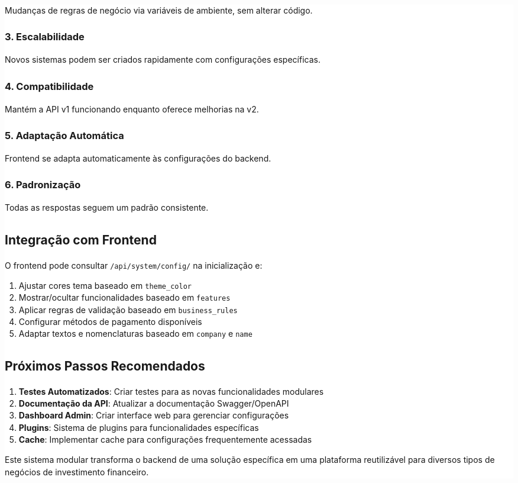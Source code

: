 Mudanças de regras de negócio via variáveis de ambiente, sem alterar código.

### 3. Escalabilidade

Novos sistemas podem ser criados rapidamente com configurações específicas.

### 4. Compatibilidade

Mantém a API v1 funcionando enquanto oferece melhorias na v2.

### 5. Adaptação Automática

Frontend se adapta automaticamente às configurações do backend.

### 6. Padronização

Todas as respostas seguem um padrão consistente.

## Integração com Frontend

O frontend pode consultar `/api/system/config/` na inicialização e:

1. Ajustar cores tema baseado em `theme_color`
2. Mostrar/ocultar funcionalidades baseado em `features`
3. Aplicar regras de validação baseado em `business_rules`
4. Configurar métodos de pagamento disponíveis
5. Adaptar textos e nomenclaturas baseado em `company` e `name`

## Próximos Passos Recomendados

1. **Testes Automatizados**: Criar testes para as novas funcionalidades modulares
2. **Documentação da API**: Atualizar a documentação Swagger/OpenAPI
3. **Dashboard Admin**: Criar interface web para gerenciar configurações
4. **Plugins**: Sistema de plugins para funcionalidades específicas
5. **Cache**: Implementar cache para configurações frequentemente acessadas

Este sistema modular transforma o backend de uma solução específica em uma plataforma reutilizável para diversos tipos de negócios de investimento financeiro.
